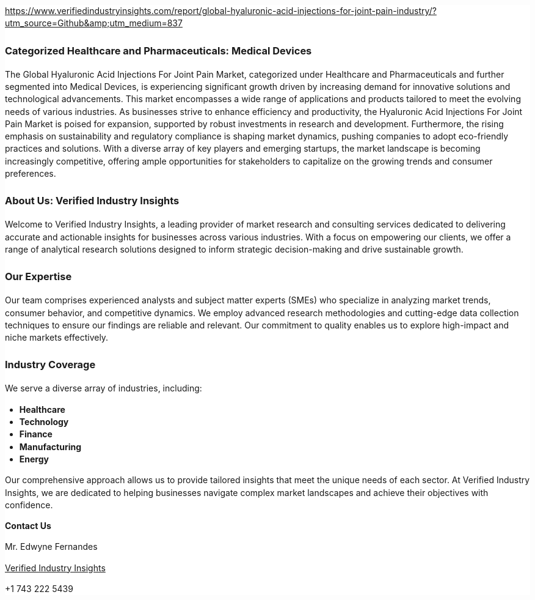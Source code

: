 </strong><a href="https://www.verifiedindustryinsights.com/report/global-hyaluronic-acid-injections-for-joint-pain-industry/?utm_source=Github&amp;utm_medium=837">https://www.verifiedindustryinsights.com/report/global-hyaluronic-acid-injections-for-joint-pain-industry/?utm_source=Github&amp;utm_medium=837</a>&nbsp;</p><h3>Categorized Healthcare and Pharmaceuticals: Medical Devices </h3><p>The Global Hyaluronic Acid Injections For Joint Pain Market, categorized under Healthcare and Pharmaceuticals and further segmented into Medical Devices, is experiencing significant growth driven by increasing demand for innovative solutions and technological advancements. This market encompasses a wide range of applications and products tailored to meet the evolving needs of various industries. As businesses strive to enhance efficiency and productivity, the Hyaluronic Acid Injections For Joint Pain Market is poised for expansion, supported by robust investments in research and development. Furthermore, the rising emphasis on sustainability and regulatory compliance is shaping market dynamics, pushing companies to adopt eco-friendly practices and solutions. With a diverse array of key players and emerging startups, the market landscape is becoming increasingly competitive, offering ample opportunities for stakeholders to capitalize on the growing trends and consumer preferences.</p><h3>About Us: Verified Industry Insights</h3><p>Welcome to Verified Industry Insights, a leading provider of market research and consulting services dedicated to delivering accurate and actionable insights for businesses across various industries. With a focus on empowering our clients, we offer a range of analytical research solutions designed to inform strategic decision-making and drive sustainable growth.</p><h3>Our Expertise</h3><p>Our team comprises experienced analysts and subject matter experts (SMEs) who specialize in analyzing market trends, consumer behavior, and competitive dynamics. We employ advanced research methodologies and cutting-edge data collection techniques to ensure our findings are reliable and relevant. Our commitment to quality enables us to explore high-impact and niche markets effectively.</p><h3>Industry Coverage</h3><p>We serve a diverse array of industries, including:</p><ul><li><strong>Healthcare</strong></li><li><strong>Technology</strong></li><li><strong>Finance</strong></li><li><strong>Manufacturing</strong></li><li><strong>Energy</strong></li></ul><p>Our comprehensive approach allows us to provide tailored insights that meet the unique needs of each sector. At Verified Industry Insights, we are dedicated to helping businesses navigate complex market landscapes and achieve their objectives with confidence.</p><p><strong>Contact Us</strong></p><p>Mr. Edwyne Fernandes</p><p><a href="https://www.verifiedindustryinsights.com/">Verified Industry Insights</a></p><p>+1 743 222 5439</p>
